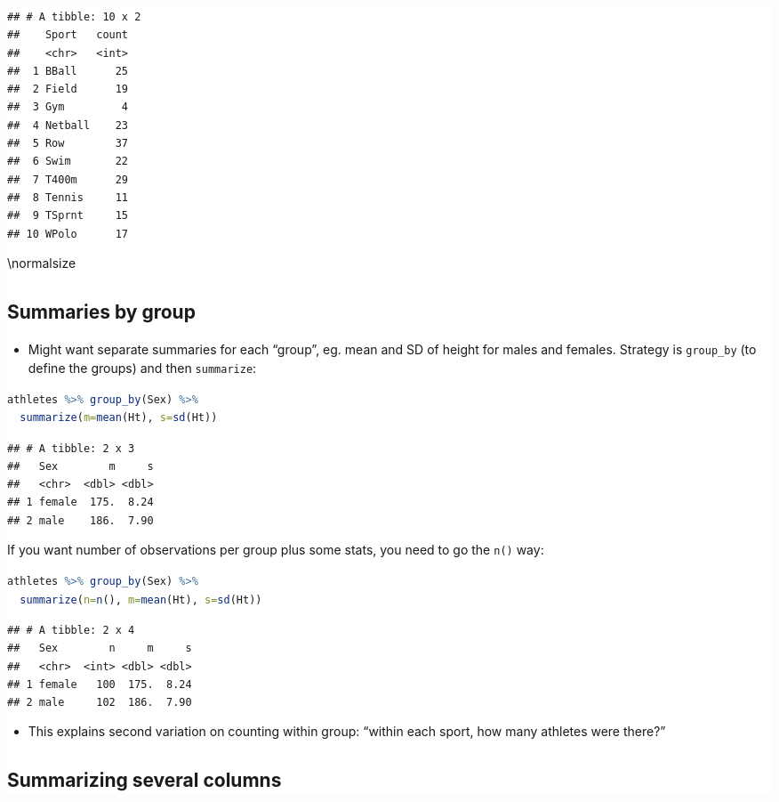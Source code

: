 ```
## # A tibble: 10 x 2
##    Sport   count
##    <chr>   <int>
##  1 BBall      25
##  2 Field      19
##  3 Gym         4
##  4 Netball    23
##  5 Row        37
##  6 Swim       22
##  7 T400m      29
##  8 Tennis     11
##  9 TSprnt     15
## 10 WPolo      17
```
\normalsize

## Summaries by group
- Might want separate summaries for each “group”, eg. mean and SD
of height for males and females. Strategy is `group_by` (to define the
groups) and then `summarize`: 


```r
athletes %>% group_by(Sex) %>% 
  summarize(m=mean(Ht), s=sd(Ht))
```

```
## # A tibble: 2 x 3
##   Sex        m     s
##   <chr>  <dbl> <dbl>
## 1 female  175.  8.24
## 2 male    186.  7.90
```

If you want number of observations per group plus some stats, you need to go the `n()` way:


```r
athletes %>% group_by(Sex) %>% 
  summarize(n=n(), m=mean(Ht), s=sd(Ht))
```

```
## # A tibble: 2 x 4
##   Sex        n     m     s
##   <chr>  <int> <dbl> <dbl>
## 1 female   100  175.  8.24
## 2 male     102  186.  7.90
```


- This explains second variation on counting within group: “within each
sport, how many athletes were there?”

## Summarizing several columns
